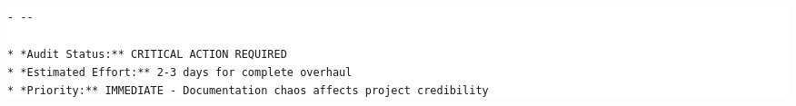 ```text
- --

* *Audit Status:** CRITICAL ACTION REQUIRED
* *Estimated Effort:** 2-3 days for complete overhaul
* *Priority:** IMMEDIATE - Documentation chaos affects project credibility